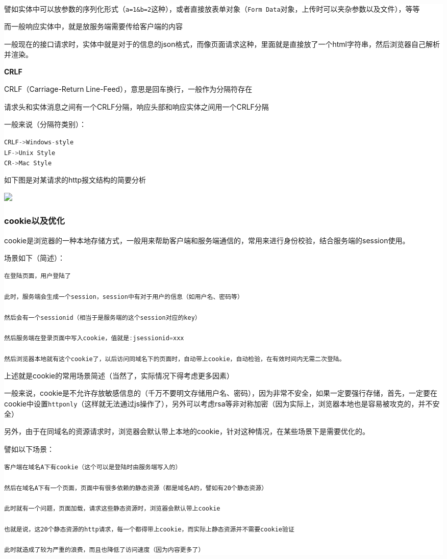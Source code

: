 譬如实体中可以放参数的序列化形式（`a=1&b=2`这种），或者直接放表单对象（`Form Data`对象，上传时可以夹杂参数以及文件），等等

而一般响应实体中，就是放服务端需要传给客户端的内容

一般现在的接口请求时，实体中就是对于的信息的json格式，而像页面请求这种，里面就是直接放了一个html字符串，然后浏览器自己解析并渲染。

__CRLF__

CRLF（Carriage-Return Line-Feed），意思是回车换行，一般作为分隔符存在

请求头和实体消息之间有一个CRLF分隔，响应头部和响应实体之间用一个CRLF分隔

一般来说（分隔符类别）：

```js
CRLF->Windows-style
LF->Unix Style
CR->Mac Style
```

如下图是对某请求的http报文结构的简要分析

![](https://dailc.github.io/staticResource/blog/basicKnowledge/whenyouenteraurl/http_ajax_headers.png)

### cookie以及优化

cookie是浏览器的一种本地存储方式，一般用来帮助客户端和服务端通信的，常用来进行身份校验，结合服务端的session使用。

场景如下（简述）：

```js
在登陆页面，用户登陆了

此时，服务端会生成一个session，session中有对于用户的信息（如用户名、密码等）

然后会有一个sessionid（相当于是服务端的这个session对应的key）

然后服务端在登录页面中写入cookie，值就是:jsessionid=xxx

然后浏览器本地就有这个cookie了，以后访问同域名下的页面时，自动带上cookie，自动检验，在有效时间内无需二次登陆。
```

上述就是cookie的常用场景简述（当然了，实际情况下得考虑更多因素）

一般来说，cookie是不允许存放敏感信息的（千万不要明文存储用户名、密码），因为非常不安全，如果一定要强行存储，首先，一定要在cookie中设置`httponly`（这样就无法通过js操作了），另外可以考虑rsa等非对称加密（因为实际上，浏览器本地也是容易被攻克的，并不安全）

另外，由于在同域名的资源请求时，浏览器会默认带上本地的cookie，针对这种情况，在某些场景下是需要优化的。

譬如以下场景：

```js
客户端在域名A下有cookie（这个可以是登陆时由服务端写入的）

然后在域名A下有一个页面，页面中有很多依赖的静态资源（都是域名A的，譬如有20个静态资源）

此时就有一个问题，页面加载，请求这些静态资源时，浏览器会默认带上cookie

也就是说，这20个静态资源的http请求，每一个都得带上cookie，而实际上静态资源并不需要cookie验证

此时就造成了较为严重的浪费，而且也降低了访问速度（因为内容更多了）
```
